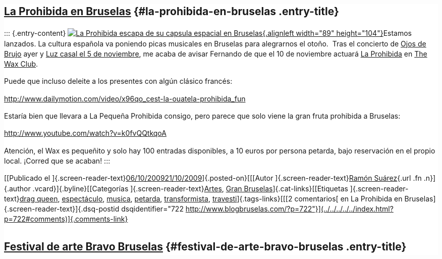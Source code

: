 [La Prohibida en Bruselas](../../../../../index.html?p=722) {#la-prohibida-en-bruselas .entry-title}
-----------------------------------------------------------

::: {.entry-content}
[![](http://i98.photobucket.com/albums/l266/laprohibida_2006/mispies.jpg "La Prohibida escapa de su capsula espacial en Bruselas"){.alignleft
width="89" height="104"}](http://www.myspace.com/soylaprohibida)Estamos
lanzados. La cultura española va poniendo picas musicales en Bruselas
para alegrarnos el otoño.  Tras el concierto de [Ojos de
Brujo](http://www.abconcerts.be/en/concerts/p/detail/ojos-de-brujo-05-10-2009 "Ojos de Brujo en Bruselas, Ancienne Belgique")
ayer y [Luz casal el 5 de
noviembre](http://www.abconcerts.be/nl/concerten/p/detail/luz-casal-05-11-2009 "Luz Casal en Bruselas, Ancienne Belgique"),
me acaba de avisar Fernando de que el 10 de noviembre actuará [La
Prohibida](http://www.myspace.com/soylaprohibida "La Prohibida  en MySpace")
en [The Wax
Club](http://thewaxclub.com/ "The Wax Club, la mejor música electrónica de Bruselas").

Puede que incluso deleite a los presentes con algún clásico francés:

<http://www.dailymotion.com/video/x96qo_cest-la-ouatela-prohibida_fun>

Estaría bien que llevara a La Pequeña Prohibida consigo, pero parece que
solo viene la gran fruta prohibida a Bruselas:

<http://www.youtube.com/watch?v=k0fvQQtkqoA>

Atención, el Wax es pequeñito y solo hay 100 entradas disponibles, a 10
euros por persona petarda, bajo reservación en el propio local. ¡Corred
que se acaban!
:::

[[Publicado el
]{.screen-reader-text}[06/10/200921/10/2009](../../../../../index.html?p=722)]{.posted-on}[[[Autor
]{.screen-reader-text}[Ramón
Suárez](../../../../2010/04/30/index.html?author=2){.url .fn
.n}]{.author .vcard}]{.byline}[[Categorías
]{.screen-reader-text}[Artes](../../index.html), [Gran
Bruselas](../../../gran-bruselas/index.html)]{.cat-links}[[Etiquetas
]{.screen-reader-text}[drag
queen](../../../../tag/drag-queen/index.html),
[espectáculo](../../../../tag/espectaculo/index.html),
[musica](../../../../tag/musica/index.html),
[petarda](../../../../tag/petarda/index.html),
[transformista](../../../../tag/transformista/index.html),
[travesti](../../../../tag/travesti/index.html)]{.tags-links}[[[2
comentarios[ en La Prohibida en
Bruselas]{.screen-reader-text}]{.dsq-postid
dsqidentifier="722 http://www.blogbruselas.com/?p=722"}](../../../../../index.html?p=722#comments)]{.comments-link}

[Festival de arte Bravo Bruselas](../../../../../index.html?p=690) {#festival-de-arte-bravo-bruselas .entry-title}
------------------------------------------------------------------
